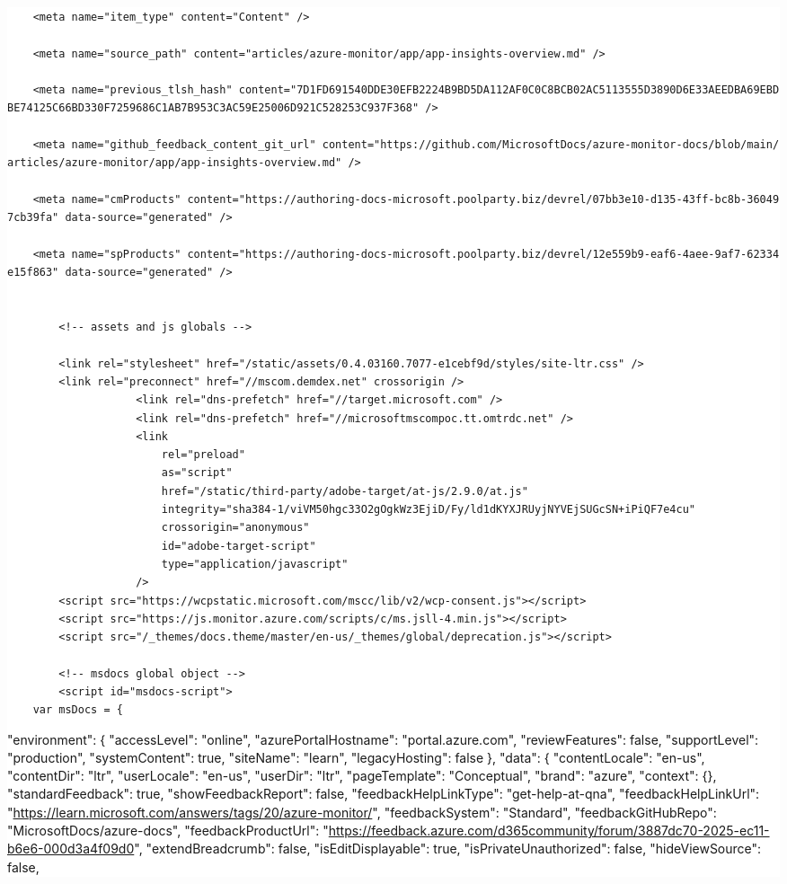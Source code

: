		<meta name="item_type" content="Content" />
	
		<meta name="source_path" content="articles/azure-monitor/app/app-insights-overview.md" />
	
		<meta name="previous_tlsh_hash" content="7D1FD691540DDE30EFB2224B9BD5DA112AF0C0C8BCB02AC5113555D3890D6E33AEEDBA69EBDBE74125C66BD330F7259686C1AB7B953C3AC59E25006D921C528253C937F368" />
	
		<meta name="github_feedback_content_git_url" content="https://github.com/MicrosoftDocs/azure-monitor-docs/blob/main/articles/azure-monitor/app/app-insights-overview.md" />
	 
		<meta name="cmProducts" content="https://authoring-docs-microsoft.poolparty.biz/devrel/07bb3e10-d135-43ff-bc8b-360497cb39fa" data-source="generated" />
	
		<meta name="spProducts" content="https://authoring-docs-microsoft.poolparty.biz/devrel/12e559b9-eaf6-4aee-9af7-62334e15f863" data-source="generated" />
	

			<!-- assets and js globals -->
			
			<link rel="stylesheet" href="/static/assets/0.4.03160.7077-e1cebf9d/styles/site-ltr.css" />
			<link rel="preconnect" href="//mscom.demdex.net" crossorigin />
						<link rel="dns-prefetch" href="//target.microsoft.com" />
						<link rel="dns-prefetch" href="//microsoftmscompoc.tt.omtrdc.net" />
						<link
							rel="preload"
							as="script"
							href="/static/third-party/adobe-target/at-js/2.9.0/at.js"
							integrity="sha384-1/viVM50hgc33O2gOgkWz3EjiD/Fy/ld1dKYXJRUyjNYVEjSUGcSN+iPiQF7e4cu"
							crossorigin="anonymous"
							id="adobe-target-script"
							type="application/javascript"
						/>
			<script src="https://wcpstatic.microsoft.com/mscc/lib/v2/wcp-consent.js"></script>
			<script src="https://js.monitor.azure.com/scripts/c/ms.jsll-4.min.js"></script>
			<script src="/_themes/docs.theme/master/en-us/_themes/global/deprecation.js"></script>

			<!-- msdocs global object -->
			<script id="msdocs-script">
		var msDocs = {
  "environment": {
    "accessLevel": "online",
    "azurePortalHostname": "portal.azure.com",
    "reviewFeatures": false,
    "supportLevel": "production",
    "systemContent": true,
    "siteName": "learn",
    "legacyHosting": false
  },
  "data": {
    "contentLocale": "en-us",
    "contentDir": "ltr",
    "userLocale": "en-us",
    "userDir": "ltr",
    "pageTemplate": "Conceptual",
    "brand": "azure",
    "context": {},
    "standardFeedback": true,
    "showFeedbackReport": false,
    "feedbackHelpLinkType": "get-help-at-qna",
    "feedbackHelpLinkUrl": "https://learn.microsoft.com/answers/tags/20/azure-monitor/",
    "feedbackSystem": "Standard",
    "feedbackGitHubRepo": "MicrosoftDocs/azure-docs",
    "feedbackProductUrl": "https://feedback.azure.com/d365community/forum/3887dc70-2025-ec11-b6e6-000d3a4f09d0",
    "extendBreadcrumb": false,
    "isEditDisplayable": true,
    "isPrivateUnauthorized": false,
    "hideViewSource": false,